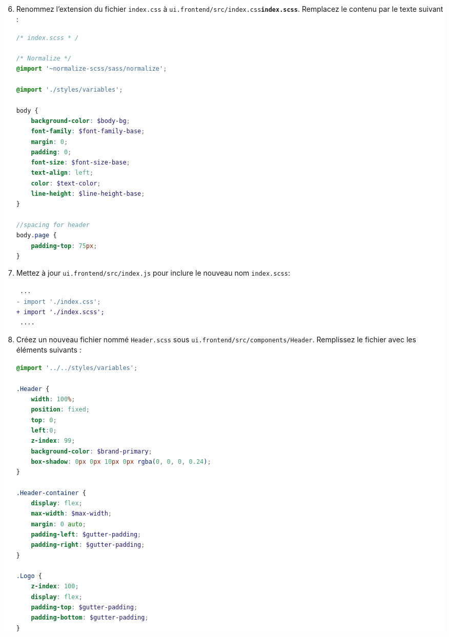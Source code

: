 6. Renommez l’extension du fichier `index.css` à `ui.frontend/src/index.css`**`index.scss`**. Remplacez le contenu par le texte suivant :

   ```scss
   /* index.scss * /
   
   /* Normalize */
   @import '~normalize-scss/sass/normalize';
   
   @import './styles/variables';
   
   body {
       background-color: $body-bg;
       font-family: $font-family-base;
       margin: 0;
       padding: 0;
       font-size: $font-size-base;
       text-align: left;
       color: $text-color;
       line-height: $line-height-base;
   }
   
   //spacing for header
   body.page {
       padding-top: 75px;
   }
   ```

7. Mettez à jour `ui.frontend/src/index.js` pour inclure le nouveau nom `index.scss`:

   ```diff
    ...
   - import './index.css';
   + import './index.scss';
    ....
   ```

8. Créez un nouveau fichier nommé `Header.scss` sous `ui.frontend/src/components/Header`. Remplissez le fichier avec les éléments suivants :

   ```scss
   @import '../../styles/variables';
   
   .Header {
       width: 100%;
       position: fixed;
       top: 0;
       left:0;
       z-index: 99;
       background-color: $brand-primary;
       box-shadow: 0px 0px 10px 0px rgba(0, 0, 0, 0.24);
   }
   
   .Header-container {
       display: flex;
       max-width: $max-width;
       margin: 0 auto;
       padding-left: $gutter-padding;
       padding-right: $gutter-padding;
   }
   
   .Logo {
       z-index: 100;
       display: flex;
       padding-top: $gutter-padding;
       padding-bottom: $gutter-padding;
   }
   ```